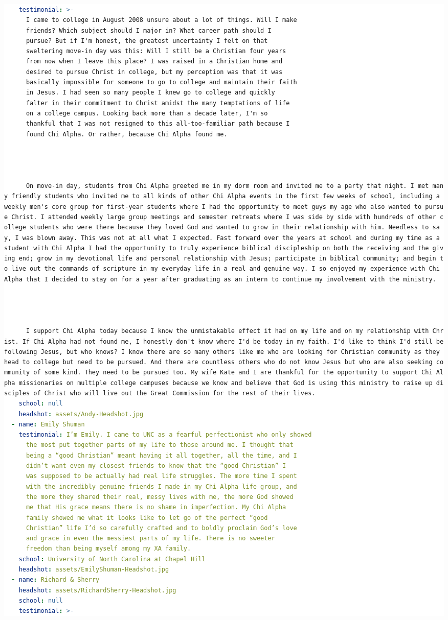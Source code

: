```yaml
    testimonial: >-
      I came to college in August 2008 unsure about a lot of things. Will I make
      friends? Which subject should I major in? What career path should I
      pursue? But if I'm honest, the greatest uncertainty I felt on that
      sweltering move-in day was this: Will I still be a Christian four years
      from now when I leave this place? I was raised in a Christian home and
      desired to pursue Christ in college, but my perception was that it was
      basically impossible for someone to go to college and maintain their faith
      in Jesus. I had seen so many people I knew go to college and quickly
      falter in their commitment to Christ amidst the many temptations of life
      on a college campus. Looking back more than a decade later, I'm so
      thankful that I was not resigned to this all-too-familiar path because I
      found Chi Alpha. Or rather, because Chi Alpha found me.




      On move-in day, students from Chi Alpha greeted me in my dorm room and invited me to a party that night. I met many friendly students who invited me to all kinds of other Chi Alpha events in the first few weeks of school, including a weekly men's core group for first-year students where I had the opportunity to meet guys my age who also wanted to pursue Christ. I attended weekly large group meetings and semester retreats where I was side by side with hundreds of other college students who were there because they loved God and wanted to grow in their relationship with him. Needless to say, I was blown away. This was not at all what I expected. Fast forward over the years at school and during my time as a student with Chi Alpha I had the opportunity to truly experience biblical discipleship on both the receiving and the giving end; grow in my devotional life and personal relationship with Jesus; participate in biblical community; and begin to live out the commands of scripture in my everyday life in a real and genuine way. I so enjoyed my experience with Chi Alpha that I decided to stay on for a year after graduating as an intern to continue my involvement with the ministry.




      I support Chi Alpha today because I know the unmistakable effect it had on my life and on my relationship with Christ. If Chi Alpha had not found me, I honestly don't know where I'd be today in my faith. I'd like to think I'd still be following Jesus, but who knows? I know there are so many others like me who are looking for Christian community as they head to college but need to be pursued. And there are countless others who do not know Jesus but who are also seeking community of some kind. They need to be pursued too. My wife Kate and I are thankful for the opportunity to support Chi Alpha missionaries on multiple college campuses because we know and believe that God is using this ministry to raise up disciples of Christ who will live out the Great Commission for the rest of their lives.
    school: null
    headshot: assets/Andy-Headshot.jpg
  - name: Emily Shuman
    testimonial: I’m Emily. I came to UNC as a fearful perfectionist who only showed
      the most put together parts of my life to those around me. I thought that
      being a “good Christian” meant having it all together, all the time, and I
      didn’t want even my closest friends to know that the “good Christian” I
      was supposed to be actually had real life struggles. The more time I spent
      with the incredibly genuine friends I made in my Chi Alpha life group, and
      the more they shared their real, messy lives with me, the more God showed
      me that His grace means there is no shame in imperfection. My Chi Alpha
      family showed me what it looks like to let go of the perfect “good
      Christian” life I’d so carefully crafted and to boldly proclaim God’s love
      and grace in even the messiest parts of my life. There is no sweeter
      freedom than being myself among my XA family.
    school: University of North Carolina at Chapel Hill
    headshot: assets/EmilyShuman-Headshot.jpg
  - name: Richard & Sherry
    headshot: assets/RichardSherry-Headshot.jpg
    school: null
    testimonial: >-
```